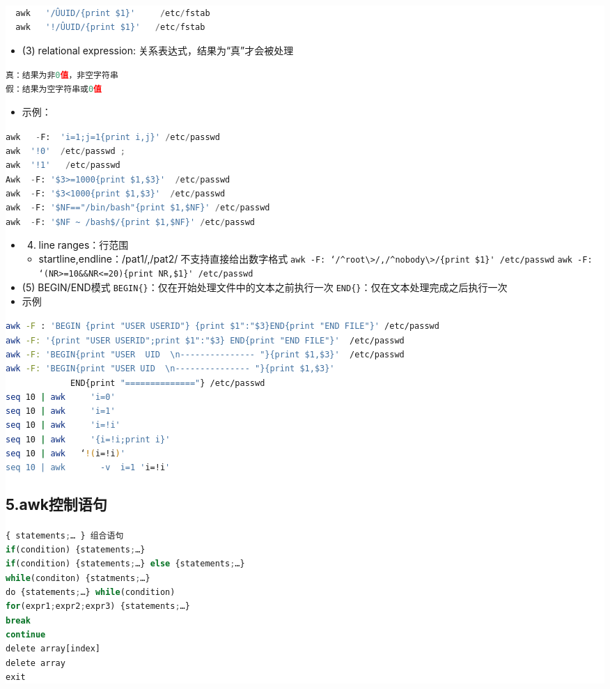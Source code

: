 ```py
  awk   '/ÛUID/{print $1}'     /etc/fstab 
  awk   '!/ÛUID/{print $1}'   /etc/fstab 
```

  - (3) relational expression: 关系表达式，结果为“真”才会被处理 

```py
真：结果为非0值，非空字符串 
假：结果为空字符串或0值  
```

- 示例： 

```py
awk   -F:  'i=1;j=1{print i,j}' /etc/passwd 
awk  '!0'  /etc/passwd ;  
awk  '!1'   /etc/passwd 
Awk  -F: '$3>=1000{print $1,$3}'  /etc/passwd 
awk  -F: '$3<1000{print $1,$3}'  /etc/passwd 
awk  -F: '$NF=="/bin/bash"{print $1,$NF}' /etc/passwd 
awk  -F: '$NF ~ /bash$/{print $1,$NF}' /etc/passwd 
```

- 4) line ranges：行范围 
  - startline,endline：/pat1/,/pat2/ 不支持直接给出数字格式 
`awk -F: ‘/^root\>/,/^nobody\>/{print $1}' /etc/passwd` 
`awk -F: ‘(NR>=10&&NR<=20){print NR,$1}' /etc/passwd` 
- (5) BEGIN/END模式 
`BEGIN{}`：仅在开始处理文件中的文本之前执行一次 
`END{}`：仅在文本处理完成之后执行一次 
- 示例 

```bash
awk -F : 'BEGIN {print "USER USERID"} {print $1":"$3}END{print "END FILE"}' /etc/passwd 
awk -F: '{print "USER USERID";print $1":"$3} END{print "END FILE"}'  /etc/passwd 
awk -F: 'BEGIN{print "USER  UID  \n--------------- "}{print $1,$3}'  /etc/passwd 
awk -F: 'BEGIN{print "USER UID  \n--------------- "}{print $1,$3}' 
             END{print "=============="} /etc/passwd 
seq 10 | awk     'i=0' 
seq 10 | awk     'i=1' 
seq 10 | awk     'i=!i' 
seq 10 | awk     '{i=!i;print i}' 
seq 10 | awk   ‘!(i=!i)'               
seq 10 | awk       -v  i=1 'i=!i' 
```

## 5.awk控制语句

```py
{ statements;… } 组合语句 
if(condition) {statements;…}  
if(condition) {statements;…} else {statements;…} 
while(conditon) {statments;…} 
do {statements;…} while(condition) 
for(expr1;expr2;expr3) {statements;…} 
break 
continue 
delete array[index] 
delete array 
exit 
```
